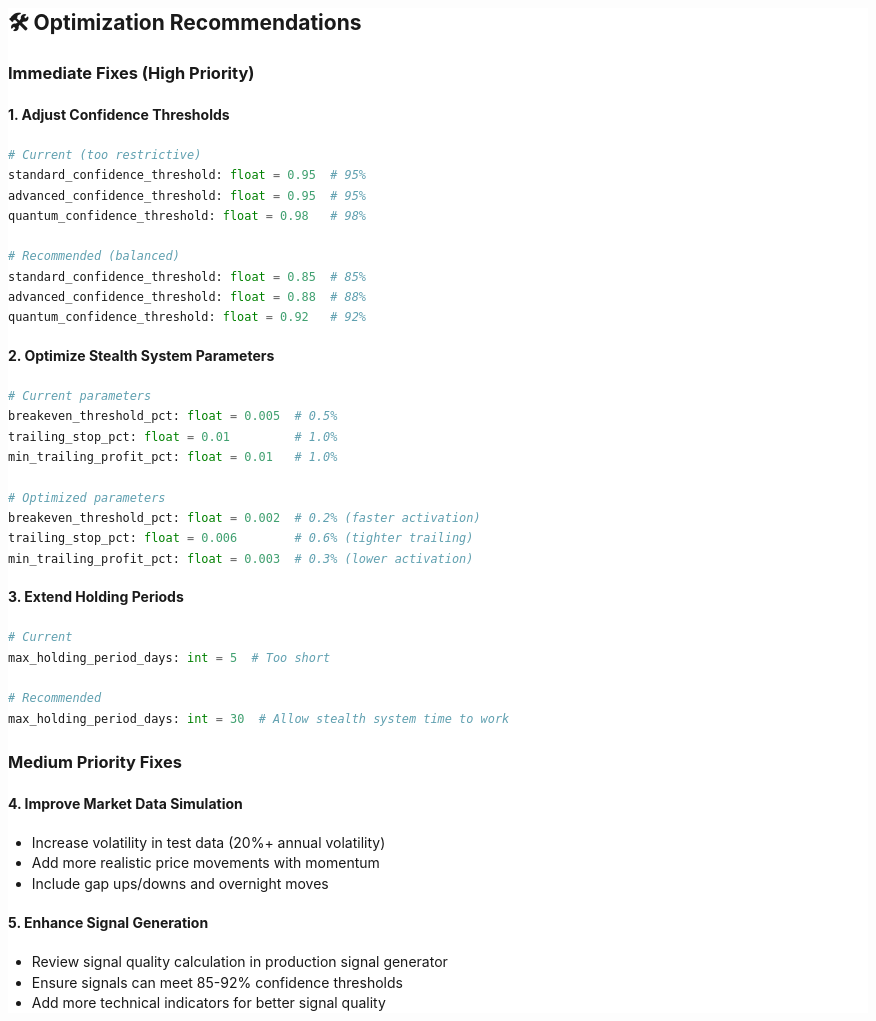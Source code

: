 ## 🛠️ Optimization Recommendations

### **Immediate Fixes (High Priority)**

#### **1. Adjust Confidence Thresholds**
```python
# Current (too restrictive)
standard_confidence_threshold: float = 0.95  # 95%
advanced_confidence_threshold: float = 0.95  # 95%
quantum_confidence_threshold: float = 0.98   # 98%

# Recommended (balanced)
standard_confidence_threshold: float = 0.85  # 85%
advanced_confidence_threshold: float = 0.88  # 88%
quantum_confidence_threshold: float = 0.92   # 92%
```

#### **2. Optimize Stealth System Parameters**
```python
# Current parameters
breakeven_threshold_pct: float = 0.005  # 0.5%
trailing_stop_pct: float = 0.01         # 1.0%
min_trailing_profit_pct: float = 0.01   # 1.0%

# Optimized parameters
breakeven_threshold_pct: float = 0.002  # 0.2% (faster activation)
trailing_stop_pct: float = 0.006        # 0.6% (tighter trailing)
min_trailing_profit_pct: float = 0.003  # 0.3% (lower activation)
```

#### **3. Extend Holding Periods**
```python
# Current
max_holding_period_days: int = 5  # Too short

# Recommended
max_holding_period_days: int = 30  # Allow stealth system time to work
```

### **Medium Priority Fixes**

#### **4. Improve Market Data Simulation**
- Increase volatility in test data (20%+ annual volatility)
- Add more realistic price movements with momentum
- Include gap ups/downs and overnight moves

#### **5. Enhance Signal Generation**
- Review signal quality calculation in production signal generator
- Ensure signals can meet 85-92% confidence thresholds
- Add more technical indicators for better signal quality

